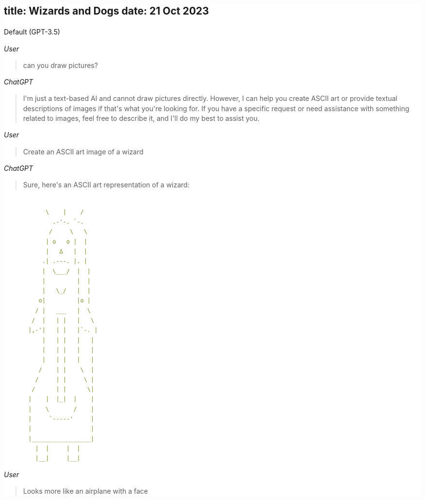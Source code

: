 title: Wizards and Dogs
date:  21 Oct 2023
---

Default (GPT-3.5)

_User_
> can you draw pictures?


_ChatGPT_
> I'm just a text-based AI and cannot draw pictures directly. However, I can help you create ASCII art or provide textual descriptions of images if that's what you're looking for. If you have a specific request or need assistance with something related to images, feel free to describe it, and I'll do my best to assist you.


_User_
> Create an ASCII art image of a wizard


_ChatGPT_
> Sure, here's an ASCII art representation of a wizard:

```yaml

            \    |    /
              .-'-. `-.
             /     \   \
            | o   o |  |   
            |   ∆   |  |  
           .| .---. |. | 
           |  \___/  |  |
           |         |  |
           |   \_/   |  |
          o|         |o | 
         / |   ___   |  \
        /  |   | |   |   \
       |,-'|   | |   |`-. |
           |   | |   |   |
           |   | |   |   |
           |   | |   |   |
          /    | |    \  |
         /     | |     \ |
        /      | |      \|
       |    |  |_|  |    |
       |    \       /    |
       |     `-----'     |
       |                 |
       |_________________|
         |  |     |  |
         |__|     |__|
```

_User_
> Looks more like an airplane with a face

